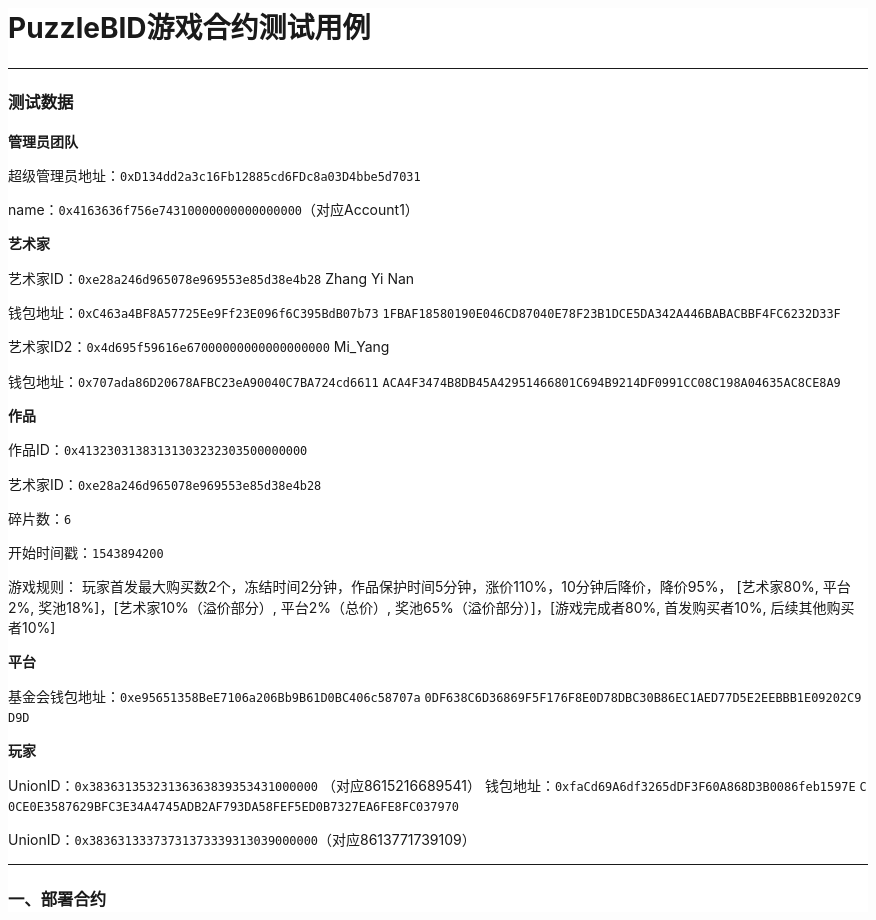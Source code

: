 # PuzzleBID游戏合约测试用例

---

### 测试数据


**管理员团队**

超级管理员地址：`0xD134dd2a3c16Fb12885cd6FDc8a03D4bbe5d7031`

name：`0x4163636f756e74310000000000000000`（对应Account1）


**艺术家**

艺术家ID：`0xe28a246d965078e969553e85d38e4b28`  Zhang Yi Nan

钱包地址：`0xC463a4BF8A57725Ee9Ff23E096f6C395BdB07b73`
`1FBAF18580190E046CD87040E78F23B1DCE5DA342A446BABACBBF4FC6232D33F`

艺术家ID2：`0x4d695f59616e67000000000000000000`   Mi_Yang

钱包地址：`0x707ada86D20678AFBC23eA90040C7BA724cd6611`
`ACA4F3474B8DB45A42951466801C694B9214DF0991CC08C198A04635AC8CE8A9`


**作品**

作品ID：`0x41323031383131303232303500000000`

艺术家ID：`0xe28a246d965078e969553e85d38e4b28`

碎片数：`6`

开始时间戳：`1543894200`

游戏规则：
玩家首发最大购买数2个，冻结时间2分钟，作品保护时间5分钟，涨价110%，10分钟后降价，降价95%，
[艺术家80%, 平台2%, 奖池18%]，[艺术家10%（溢价部分）, 平台2%（总价）, 奖池65%（溢价部分）]，[游戏完成者80%, 首发购买者10%, 后续其他购买者10%]


**平台**

基金会钱包地址：`0xe95651358BeE7106a206Bb9B61D0BC406c58707a`
`0DF638C6D36869F5F176F8E0D78DBC30B86EC1AED77D5E2EEBBB1E09202C9D9D`


**玩家**

UnionID：`0x38363135323136363839353431000000` （对应8615216689541）
钱包地址：`0xfaCd69A6df3265dDF3F60A868D3B0086feb1597E`
`C0CE0E3587629BFC3E34A4745ADB2AF793DA58FEF5ED0B7327EA6FE8FC037970`

UnionID：`0x38363133373731373339313039000000`（对应8613771739109）


---

### 一、部署合约
